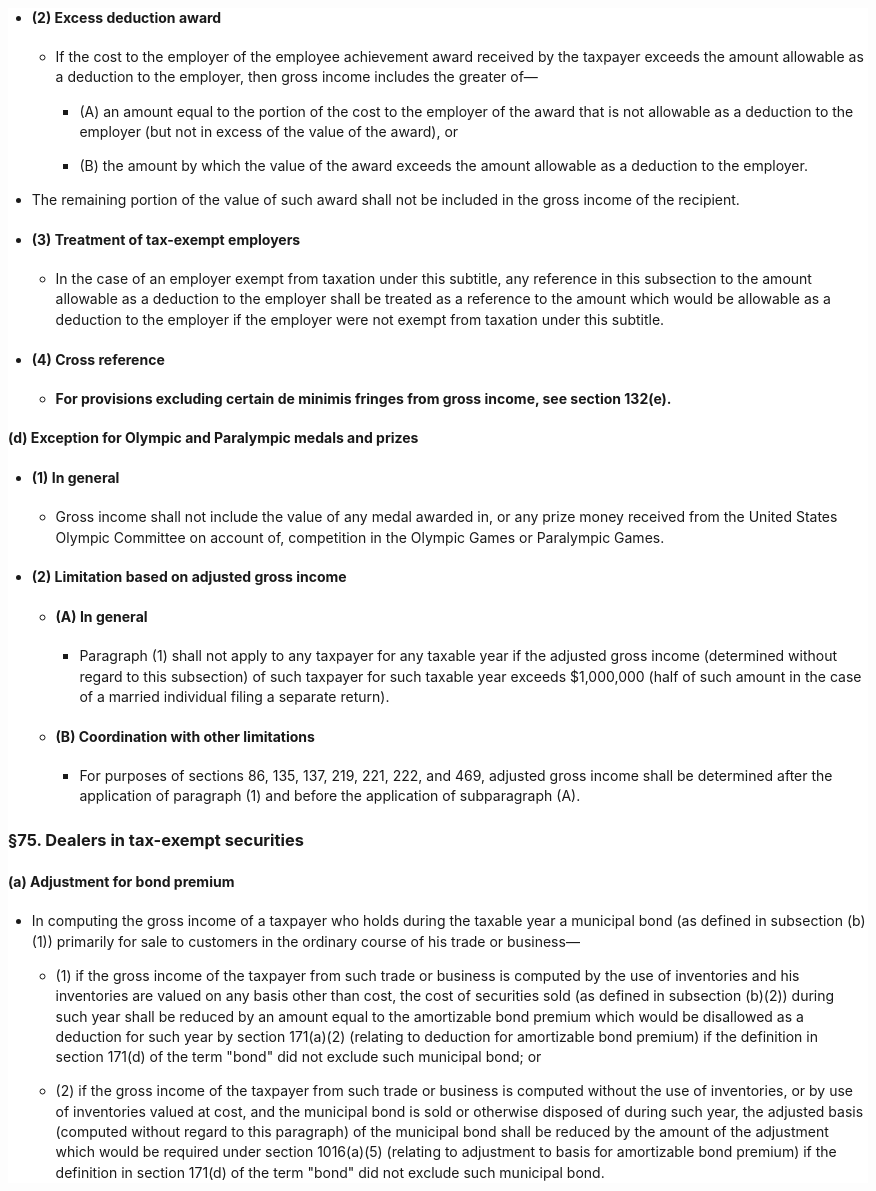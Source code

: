* #### (2) Excess deduction award
  * If the cost to the employer of the employee achievement award received by the taxpayer exceeds the amount allowable as a deduction to the employer, then gross income includes the greater of—

    * (A) an amount equal to the portion of the cost to the employer of the award that is not allowable as a deduction to the employer (but not in excess of the value of the award), or

    * (B) the amount by which the value of the award exceeds the amount allowable as a deduction to the employer.


* The remaining portion of the value of such award shall not be included in the gross income of the recipient.

* #### (3) Treatment of tax-exempt employers
  * In the case of an employer exempt from taxation under this subtitle, any reference in this subsection to the amount allowable as a deduction to the employer shall be treated as a reference to the amount which would be allowable as a deduction to the employer if the employer were not exempt from taxation under this subtitle.

* #### (4) Cross reference
    * **For provisions excluding certain de minimis fringes from gross income, see section 132(e).**

#### (d) Exception for Olympic and Paralympic medals and prizes
* #### (1) In general
  * Gross income shall not include the value of any medal awarded in, or any prize money received from the United States Olympic Committee on account of, competition in the Olympic Games or Paralympic Games.

* #### (2) Limitation based on adjusted gross income
  * #### (A) In general
    * Paragraph (1) shall not apply to any taxpayer for any taxable year if the adjusted gross income (determined without regard to this subsection) of such taxpayer for such taxable year exceeds $1,000,000 (half of such amount in the case of a married individual filing a separate return).

  * #### (B) Coordination with other limitations
    * For purposes of sections 86, 135, 137, 219, 221, 222, and 469, adjusted gross income shall be determined after the application of paragraph (1) and before the application of subparagraph (A).

### §75. Dealers in tax-exempt securities
#### (a) Adjustment for bond premium
* In computing the gross income of a taxpayer who holds during the taxable year a municipal bond (as defined in subsection (b)(1)) primarily for sale to customers in the ordinary course of his trade or business—

  * (1) if the gross income of the taxpayer from such trade or business is computed by the use of inventories and his inventories are valued on any basis other than cost, the cost of securities sold (as defined in subsection (b)(2)) during such year shall be reduced by an amount equal to the amortizable bond premium which would be disallowed as a deduction for such year by section 171(a)(2) (relating to deduction for amortizable bond premium) if the definition in section 171(d) of the term "bond" did not exclude such municipal bond; or

  * (2) if the gross income of the taxpayer from such trade or business is computed without the use of inventories, or by use of inventories valued at cost, and the municipal bond is sold or otherwise disposed of during such year, the adjusted basis (computed without regard to this paragraph) of the municipal bond shall be reduced by the amount of the adjustment which would be required under section 1016(a)(5) (relating to adjustment to basis for amortizable bond premium) if the definition in section 171(d) of the term "bond" did not exclude such municipal bond.

